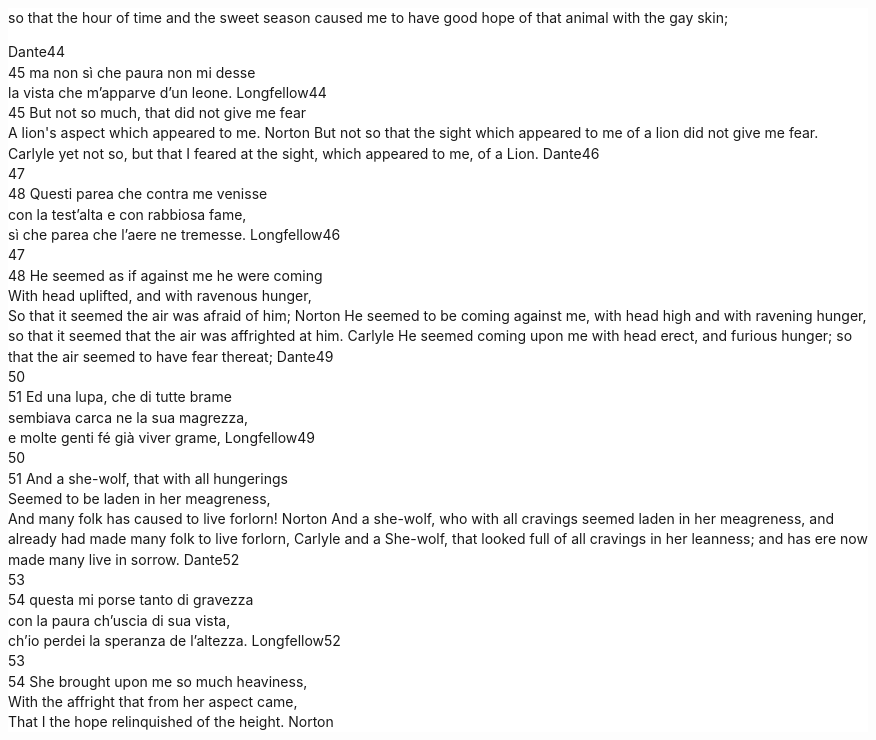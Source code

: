 so that the hour of time and the sweet season caused me to have good hope of that animal with the gay skin;
</td></tr>
<tr><td>Dante</td><td align="right">44<br>45</td><td>
ma non sì che paura non mi desse<br>
la vista che m’apparve d’un leone.
</td></tr>
<tr><td>Longfellow</td><td align="right">44<br>45</td><td>
But not so much, that did not give me fear<br>
A lion's aspect which appeared to me.
</td></tr>
<tr><td>Norton</td><td></td><td>
But not so that the sight which appeared to me of a lion did not give me fear.
</td></tr>
<tr><td>Carlyle</td><td></td><td>
yet not so, but that I feared at the sight, which appeared to me, of a Lion.
</td></tr>
<tr><td>Dante</td><td align="right">46<br>47<br>48</td><td>
Questi parea che contra me venisse<br>
con la test’alta e con rabbiosa fame,<br>
sì che parea che l’aere ne tremesse.
</td></tr>
<tr><td>Longfellow</td><td align="right">46<br>47<br>48</td><td>
He seemed as if against me he were coming<br>
With head uplifted, and with ravenous hunger,<br>
So that it seemed the air was afraid of him;
</td></tr>
<tr><td>Norton</td><td></td><td>
He seemed to be coming against me, with head high and with ravening hunger, so that it seemed that the air was affrighted at him.
</td></tr>
<tr><td>Carlyle</td><td></td><td>
He seemed coming upon me with head erect, and furious hunger; so that the air seemed to have fear thereat;
</td></tr>
<tr><td>Dante</td><td align="right">49<br>50<br>51</td><td>
Ed una lupa, che di tutte brame<br>
sembiava carca ne la sua magrezza,<br>
e molte genti fé già viver grame,
</td></tr>
<tr><td>Longfellow</td><td align="right">49<br>50<br>51</td><td>
And a she-wolf, that with all hungerings<br>
Seemed to be laden in her meagreness,<br>
And many folk has caused to live forlorn!
</td></tr>
<tr><td>Norton</td><td></td><td>
And a she-wolf, who with all cravings seemed laden in her meagreness, and already had made many folk to live forlorn,
</td></tr>
<tr><td>Carlyle</td><td></td><td>
and a She-wolf, that looked full of all cravings in her leanness; and has ere now made many live in sorrow.
</td></tr>
<tr><td>Dante</td><td align="right">52<br>53<br>54</td><td>
questa mi porse tanto di gravezza<br>
con la paura ch’uscia di sua vista,<br>
ch’io perdei la speranza de l’altezza.
</td></tr>
<tr><td>Longfellow</td><td align="right">52<br>53<br>54</td><td>
She brought upon me so much heaviness,<br>
With the affright that from her aspect came,<br>
That I the hope relinquished of the height.
</td></tr>
<tr><td>Norton</td><td></td><td>
